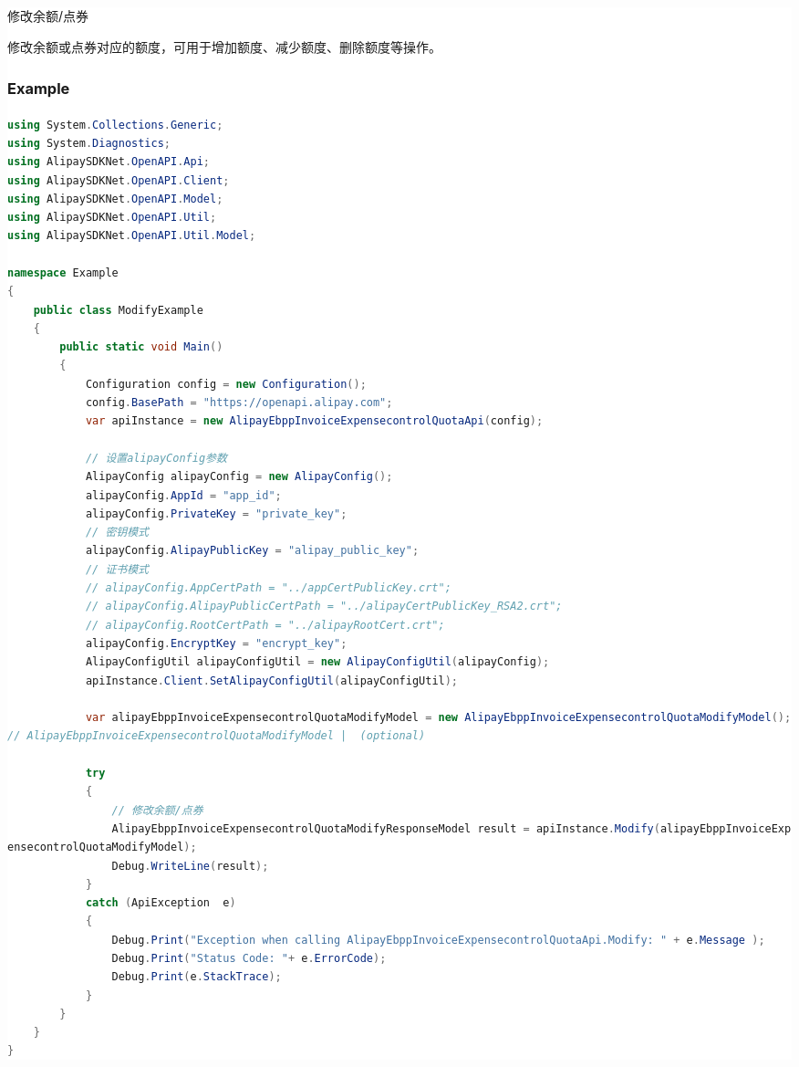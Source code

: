 修改余额/点券

修改余额或点券对应的额度，可用于增加额度、减少额度、删除额度等操作。

### Example
```csharp
using System.Collections.Generic;
using System.Diagnostics;
using AlipaySDKNet.OpenAPI.Api;
using AlipaySDKNet.OpenAPI.Client;
using AlipaySDKNet.OpenAPI.Model;
using AlipaySDKNet.OpenAPI.Util;
using AlipaySDKNet.OpenAPI.Util.Model;

namespace Example
{
    public class ModifyExample
    {
        public static void Main()
        {
            Configuration config = new Configuration();
            config.BasePath = "https://openapi.alipay.com";
            var apiInstance = new AlipayEbppInvoiceExpensecontrolQuotaApi(config);

            // 设置alipayConfig参数
            AlipayConfig alipayConfig = new AlipayConfig();
            alipayConfig.AppId = "app_id";
            alipayConfig.PrivateKey = "private_key";
            // 密钥模式
            alipayConfig.AlipayPublicKey = "alipay_public_key";
            // 证书模式
            // alipayConfig.AppCertPath = "../appCertPublicKey.crt";
            // alipayConfig.AlipayPublicCertPath = "../alipayCertPublicKey_RSA2.crt";
            // alipayConfig.RootCertPath = "../alipayRootCert.crt";
            alipayConfig.EncryptKey = "encrypt_key";
            AlipayConfigUtil alipayConfigUtil = new AlipayConfigUtil(alipayConfig);
            apiInstance.Client.SetAlipayConfigUtil(alipayConfigUtil);

            var alipayEbppInvoiceExpensecontrolQuotaModifyModel = new AlipayEbppInvoiceExpensecontrolQuotaModifyModel(); // AlipayEbppInvoiceExpensecontrolQuotaModifyModel |  (optional) 

            try
            {
                // 修改余额/点券
                AlipayEbppInvoiceExpensecontrolQuotaModifyResponseModel result = apiInstance.Modify(alipayEbppInvoiceExpensecontrolQuotaModifyModel);
                Debug.WriteLine(result);
            }
            catch (ApiException  e)
            {
                Debug.Print("Exception when calling AlipayEbppInvoiceExpensecontrolQuotaApi.Modify: " + e.Message );
                Debug.Print("Status Code: "+ e.ErrorCode);
                Debug.Print(e.StackTrace);
            }
        }
    }
}
```
